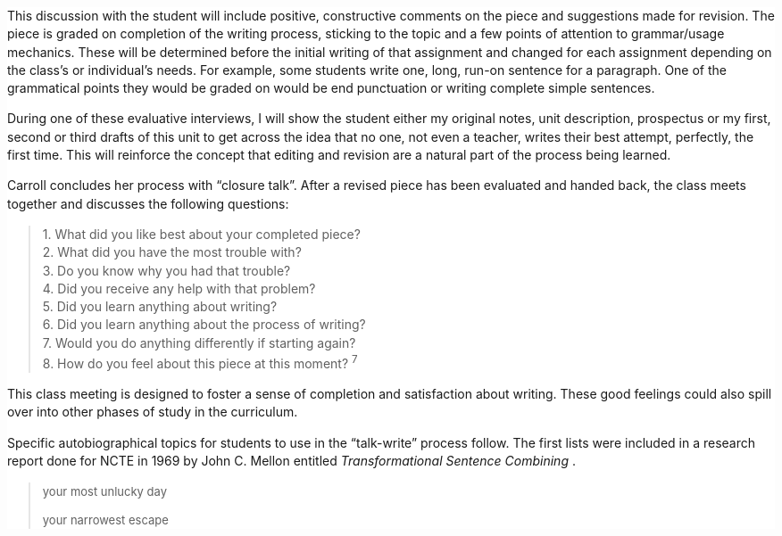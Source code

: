   This discussion with the student will include positive, constructive comments on the piece and suggestions made for revision. The piece is graded on completion of the writing process, sticking to the topic and a few points of attention to grammar/usage mechanics. These will be determined before the initial writing of that assignment and changed for each assignment depending on the class’s or individual’s needs. For example, some students write one, long, run-on sentence for a paragraph. One of the grammatical points they would be graded on would be end punctuation or writing complete simple sentences.
 </p>
 <p>
  During one of these evaluative interviews, I will show the student either my original notes, unit description, prospectus or my first, second or third drafts of this unit to get across the idea that no one, not even a teacher, writes their best attempt, perfectly, the first time. This will reinforce the concept that editing and revision are a natural part of the process being learned.
 </p>
 <p>
  Carroll concludes her process with “closure talk”. After a revised piece has been evaluated and handed back, the class meets together and discusses the following questions:
 </p>
<blockquote>
  <dl>
   <dt>
    1. What did you like best about your completed piece?
    <dt>
     2. What did you have the most trouble with?
     <dt>
      3. Do you know why you had that trouble?
      <dt>
       4. Did you receive any help with that problem?
       <dt>
        5. Did you learn anything about writing?
        <dt>
         6. Did you learn anything about the process of writing?
         <dt>
          7. Would you do anything differently if starting again?
          <dt>
           8. How do you feel about this piece at this moment?
           <sup>
            7
           </sup>
          </dt>
         </dt>
        </dt>
       </dt>
      </dt>
     </dt>
    </dt>
   </dt>
  </dl>
 </blockquote>
 This class meeting is designed to foster a sense of completion and satisfaction about writing. These good feelings could also spill over into other phases of study in the curriculum.
 <p>
  Specific autobiographical topics for students to use in the “talk-write” process follow. The first lists were included in a research report done for NCTE in 1969 by John C. Mellon entitled
  <i>
   Transformational Sentence Combining
  </i>
  .
 </p>
<blockquote>
  <font size="-1">
   your most unlucky day
   <p>
    your narrowest escape